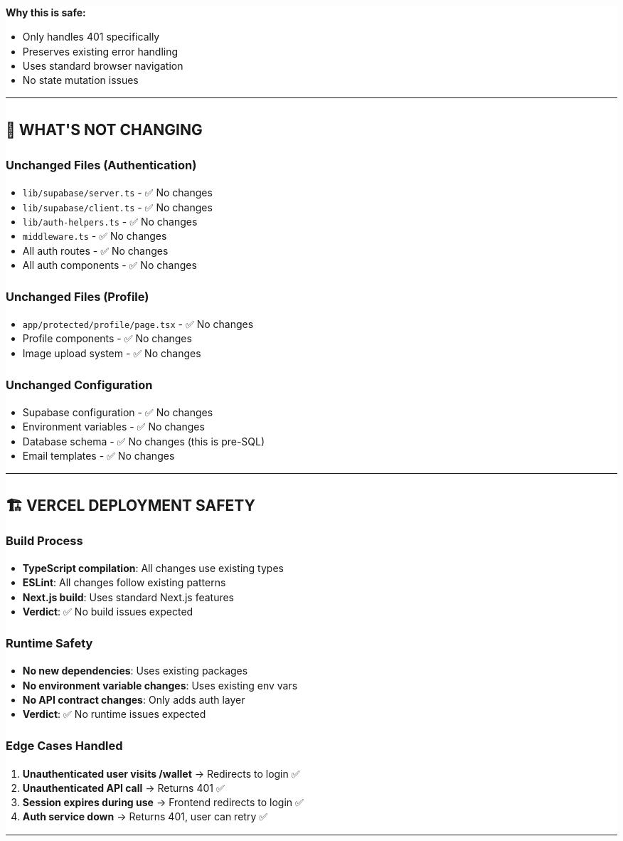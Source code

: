 **Why this is safe:**
- Only handles 401 specifically
- Preserves existing error handling
- Uses standard browser navigation
- No state mutation issues

---

## 🚫 WHAT'S NOT CHANGING

### Unchanged Files (Authentication)
- `lib/supabase/server.ts` - ✅ No changes
- `lib/supabase/client.ts` - ✅ No changes
- `lib/auth-helpers.ts` - ✅ No changes
- `middleware.ts` - ✅ No changes
- All auth routes - ✅ No changes
- All auth components - ✅ No changes

### Unchanged Files (Profile)
- `app/protected/profile/page.tsx` - ✅ No changes
- Profile components - ✅ No changes
- Image upload system - ✅ No changes

### Unchanged Configuration
- Supabase configuration - ✅ No changes
- Environment variables - ✅ No changes
- Database schema - ✅ No changes (this is pre-SQL)
- Email templates - ✅ No changes

---

## 🏗️ VERCEL DEPLOYMENT SAFETY

### Build Process
- **TypeScript compilation**: All changes use existing types
- **ESLint**: All changes follow existing patterns
- **Next.js build**: Uses standard Next.js features
- **Verdict**: ✅ No build issues expected

### Runtime Safety
- **No new dependencies**: Uses existing packages
- **No environment variable changes**: Uses existing env vars
- **No API contract changes**: Only adds auth layer
- **Verdict**: ✅ No runtime issues expected

### Edge Cases Handled
1. **Unauthenticated user visits /wallet** → Redirects to login ✅
2. **Unauthenticated API call** → Returns 401 ✅
3. **Session expires during use** → Frontend redirects to login ✅
4. **Auth service down** → Returns 401, user can retry ✅

---